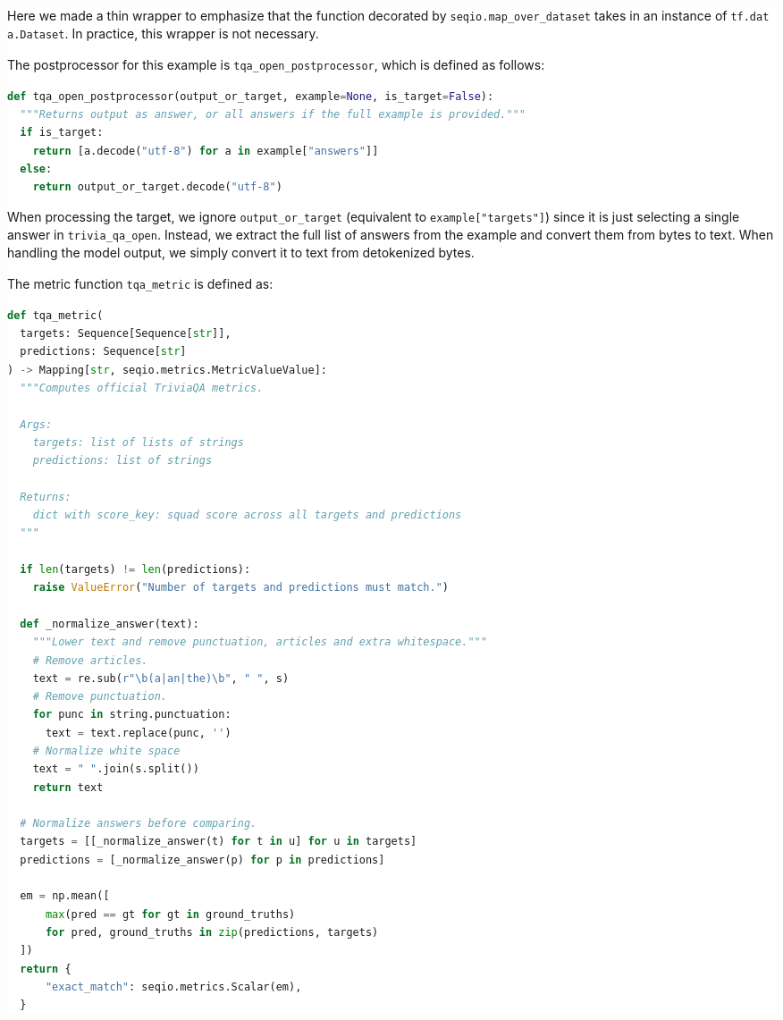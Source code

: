 Here we made a thin wrapper to emphasize that the function decorated by
`seqio.map_over_dataset` takes in an instance of `tf.data.Dataset`. In practice,
this wrapper is not necessary.


The postprocessor for this example is `tqa_open_postprocessor`, which is defined
as follows:

```py
def tqa_open_postprocessor(output_or_target, example=None, is_target=False):
  """Returns output as answer, or all answers if the full example is provided."""
  if is_target:
    return [a.decode("utf-8") for a in example["answers"]]
  else:
    return output_or_target.decode("utf-8")
```

When processing the target, we ignore `output_or_target` (equivalent to `example["targets"]`) since it is just selecting a single answer in `trivia_qa_open`. Instead, we extract the full list of answers from the example and convert them from bytes to text. When handling the model output, we simply convert it to text from detokenized bytes.

The metric function `tqa_metric` is defined as:

```py
def tqa_metric(
  targets: Sequence[Sequence[str]],
  predictions: Sequence[str]
) -> Mapping[str, seqio.metrics.MetricValueValue]:
  """Computes official TriviaQA metrics.

  Args:
    targets: list of lists of strings
    predictions: list of strings

  Returns:
    dict with score_key: squad score across all targets and predictions
  """

  if len(targets) != len(predictions):
    raise ValueError("Number of targets and predictions must match.")

  def _normalize_answer(text):
    """Lower text and remove punctuation, articles and extra whitespace."""
    # Remove articles.
    text = re.sub(r"\b(a|an|the)\b", " ", s)
    # Remove punctuation.
    for punc in string.punctuation:
      text = text.replace(punc, '')
    # Normalize white space
    text = " ".join(s.split())
    return text

  # Normalize answers before comparing.
  targets = [[_normalize_answer(t) for t in u] for u in targets]
  predictions = [_normalize_answer(p) for p in predictions]

  em = np.mean([
      max(pred == gt for gt in ground_truths)
      for pred, ground_truths in zip(predictions, targets)
  ])
  return {
      "exact_match": seqio.metrics.Scalar(em),
  }
```
